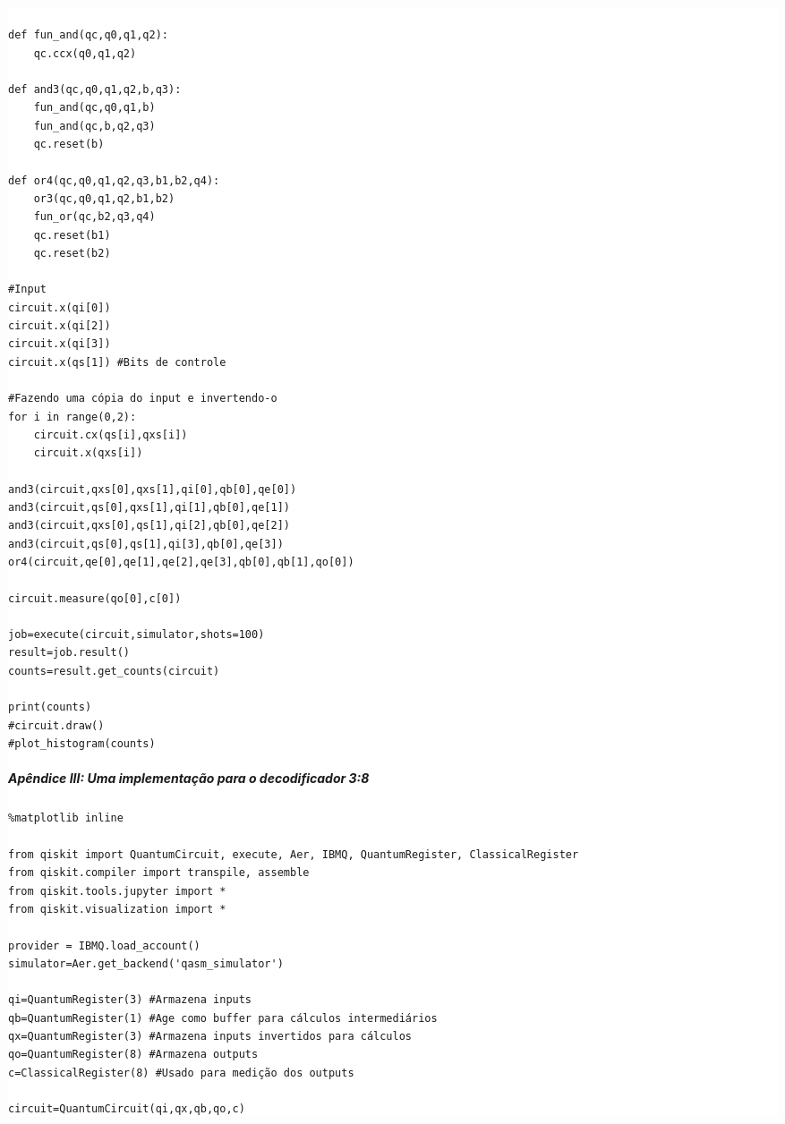 ```

def fun_and(qc,q0,q1,q2):
    qc.ccx(q0,q1,q2)

def and3(qc,q0,q1,q2,b,q3):
    fun_and(qc,q0,q1,b)
    fun_and(qc,b,q2,q3)
    qc.reset(b)

def or4(qc,q0,q1,q2,q3,b1,b2,q4):
    or3(qc,q0,q1,q2,b1,b2)
    fun_or(qc,b2,q3,q4)
    qc.reset(b1)
    qc.reset(b2)

#Input
circuit.x(qi[0])
circuit.x(qi[2])
circuit.x(qi[3])
circuit.x(qs[1]) #Bits de controle

#Fazendo uma cópia do input e invertendo-o
for i in range(0,2):
    circuit.cx(qs[i],qxs[i])
    circuit.x(qxs[i])

and3(circuit,qxs[0],qxs[1],qi[0],qb[0],qe[0])
and3(circuit,qs[0],qxs[1],qi[1],qb[0],qe[1])
and3(circuit,qxs[0],qs[1],qi[2],qb[0],qe[2])
and3(circuit,qs[0],qs[1],qi[3],qb[0],qe[3])
or4(circuit,qe[0],qe[1],qe[2],qe[3],qb[0],qb[1],qo[0])

circuit.measure(qo[0],c[0])

job=execute(circuit,simulator,shots=100)
result=job.result()
counts=result.get_counts(circuit)

print(counts)
#circuit.draw()
#plot_histogram(counts)
```

##### Apêndice III: Uma implementação para o decodificador 3:8

```
%matplotlib inline

from qiskit import QuantumCircuit, execute, Aer, IBMQ, QuantumRegister, ClassicalRegister
from qiskit.compiler import transpile, assemble
from qiskit.tools.jupyter import *
from qiskit.visualization import *

provider = IBMQ.load_account()
simulator=Aer.get_backend('qasm_simulator')

qi=QuantumRegister(3) #Armazena inputs
qb=QuantumRegister(1) #Age como buffer para cálculos intermediários
qx=QuantumRegister(3) #Armazena inputs invertidos para cálculos
qo=QuantumRegister(8) #Armazena outputs
c=ClassicalRegister(8) #Usado para medição dos outputs

circuit=QuantumCircuit(qi,qx,qb,qo,c)
```